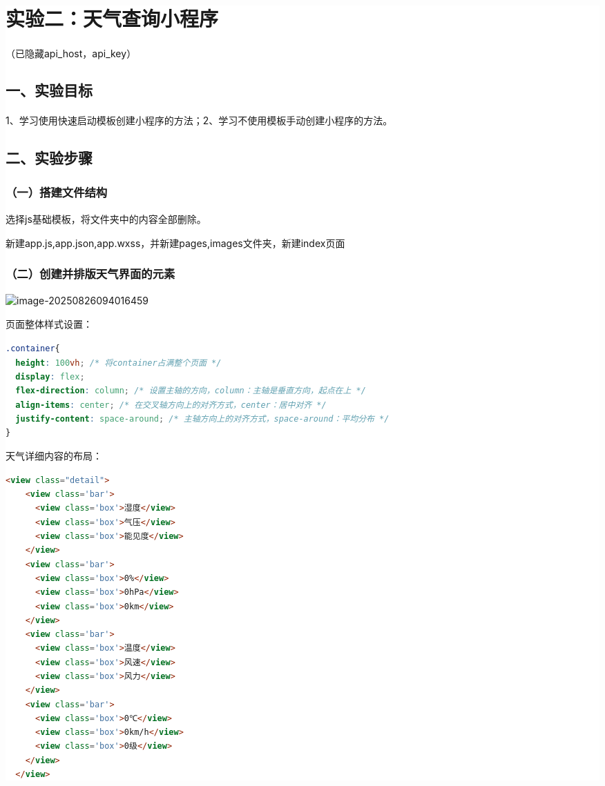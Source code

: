 # 实验二：天气查询小程序

（已隐藏api_host，api_key）

## **一、实验目标**

1、学习使用快速启动模板创建小程序的方法；2、学习不使用模板手动创建小程序的方法。



## 二、实验步骤

### （一）搭建文件结构

选择js基础模板，将文件夹中的内容全部删除。

新建app.js,app.json,app.wxss，并新建pages,images文件夹，新建index页面

### （二）创建并排版天气界面的元素

![image-20250826094016459](https://pic.ericzht.space/PicGo/image-20250826094016459.png)

页面整体样式设置：

```css
.container{
  height: 100vh; /* 将container占满整个页面 */
  display: flex; 
  flex-direction: column; /* 设置主轴的方向，column：主轴是垂直方向，起点在上 */
  align-items: center; /* 在交叉轴方向上的对齐方式，center：居中对齐 */
  justify-content: space-around; /* 主轴方向上的对齐方式，space-around：平均分布 */
}
```

天气详细内容的布局：

```html
<view class="detail">
    <view class='bar'>
      <view class='box'>湿度</view> 
      <view class='box'>气压</view> 
      <view class='box'>能见度</view> 
    </view>
    <view class='bar'>
      <view class='box'>0%</view> 
      <view class='box'>0hPa</view> 
      <view class='box'>0km</view> 
    </view>
    <view class='bar'>
      <view class='box'>温度</view> 
      <view class='box'>风速</view> 
      <view class='box'>风力</view> 
    </view>
    <view class='bar'>
      <view class='box'>0℃</view> 
      <view class='box'>0km/h</view> 
      <view class='box'>0级</view> 
    </view>
  </view>
```
